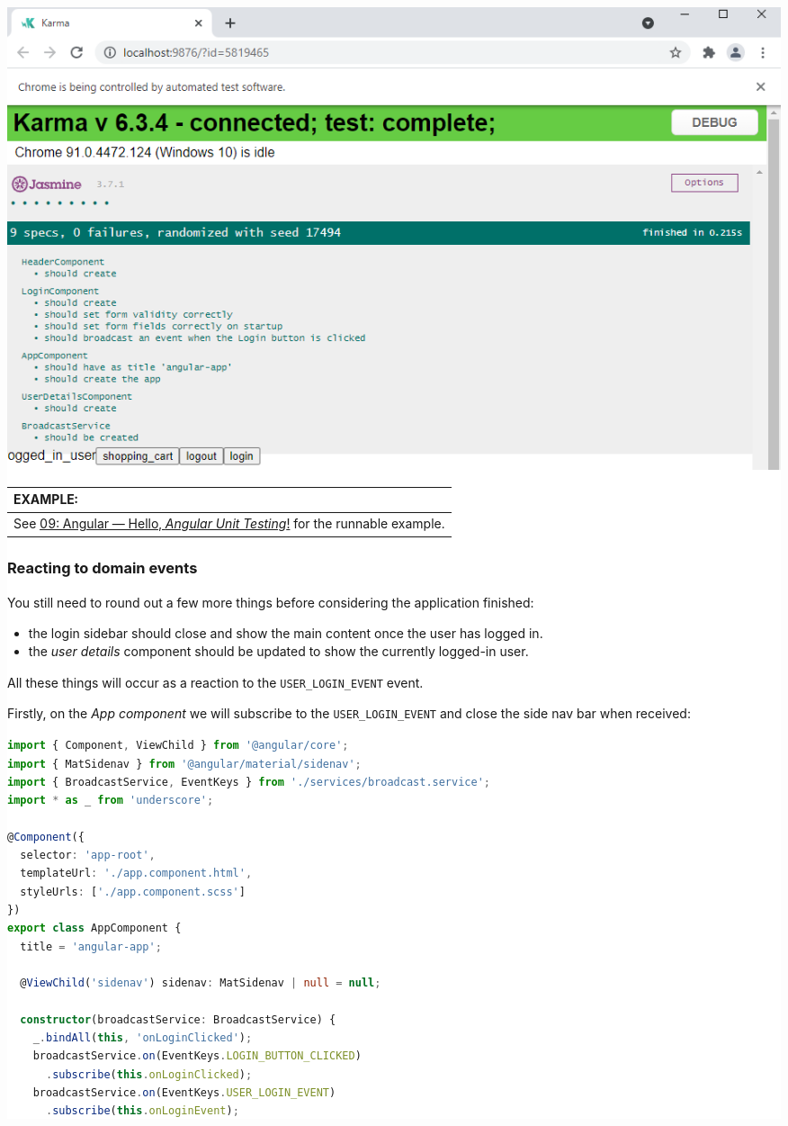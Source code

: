 ![Angular tests](images/hello_unit_testing.png)

| EXAMPLE: |
| :------- |
| See [09: Angular &mdash; Hello, *Angular Unit Testing*!](09-hello-angular-unit-testing) for the runnable example. |

### Reacting to domain events

You still need to round out a few more things before considering the application finished:
+ the login sidebar should close and show the main content once the user has logged in.
+ the *user details* component should be updated to show the currently logged-in user.

All these things will occur as a reaction to the `USER_LOGIN_EVENT` event.

Firstly, on the *App component* we will subscribe to the `USER_LOGIN_EVENT` and close the side nav bar when received:

```typescript
import { Component, ViewChild } from '@angular/core';
import { MatSidenav } from '@angular/material/sidenav';
import { BroadcastService, EventKeys } from './services/broadcast.service';
import * as _ from 'underscore';

@Component({
  selector: 'app-root',
  templateUrl: './app.component.html',
  styleUrls: ['./app.component.scss']
})
export class AppComponent {
  title = 'angular-app';

  @ViewChild('sidenav') sidenav: MatSidenav | null = null;

  constructor(broadcastService: BroadcastService) {
    _.bindAll(this, 'onLoginClicked');
    broadcastService.on(EventKeys.LOGIN_BUTTON_CLICKED)
      .subscribe(this.onLoginClicked);
    broadcastService.on(EventKeys.USER_LOGIN_EVENT)
      .subscribe(this.onLoginEvent);
```